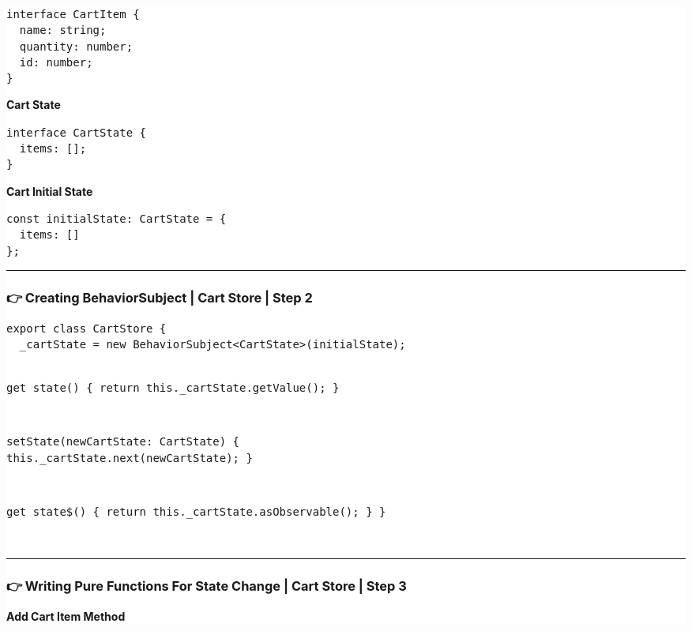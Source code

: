 <pre class="EnlighterJSRAW" data-enlighter-language="generic" data-enlighter-theme="" data-enlighter-highlight="" data-enlighter-linenumbers="" data-enlighter-lineoffset="" data-enlighter-title="" data-enlighter-group="">interface CartItem {
  name: string;
  quantity: number;
  id: number;
}
</pre>
<p></p>
<p></p>
<p><strong>Cart State</strong></p>
<p></p>
<p></p>
<pre class="EnlighterJSRAW" data-enlighter-language="generic" data-enlighter-theme="" data-enlighter-highlight="" data-enlighter-linenumbers="" data-enlighter-lineoffset="" data-enlighter-title="" data-enlighter-group="">interface CartState {
  items: [];
}
</pre>
<p></p>
<p></p>
<p><strong>Cart Initial State</strong></p>
<p></p>
<p></p>
<pre class="EnlighterJSRAW" data-enlighter-language="generic" data-enlighter-theme="" data-enlighter-highlight="" data-enlighter-linenumbers="" data-enlighter-lineoffset="" data-enlighter-title="" data-enlighter-group="">const initialState: CartState = {
  items: []
};
</pre>
<p></p>
<p></p>
<hr class="wp-block-separator" />
</p>
<p></p>
<h3 id="👉-Creating-BehaviorSubject--Cart-Store--Step-2"><a href="https://hackmd.io/cQ1BKlRqSr69zM01Fiyf1A?both#%F0%9F%91%89-Creating-BehaviorSubject--Cart-Store--Step-2"></a>👉 Creating BehaviorSubject | Cart Store | Step 2</h3>
<p></p>
<p></p>
<pre class="EnlighterJSRAW" data-enlighter-language="generic" data-enlighter-theme="" data-enlighter-highlight="" data-enlighter-linenumbers="" data-enlighter-lineoffset="" data-enlighter-title="" data-enlighter-group="">export class CartStore {
  _cartState = new BehaviorSubject&lt;CartState>(initialState);

get state() { return this.\_cartState.getValue(); }

setState(newCartState: CartState) { this.\_cartState.next(newCartState); }

get state$() { return this.\_cartState.asObservable(); } }

</pre>
<p></p>
<p></p>
<hr class="wp-block-separator" />
</p>
<p></p>
<h3 id="👉-Writing-Pure-Functions-For-State-Change--Cart-Store--Step-3"><a href="https://hackmd.io/cQ1BKlRqSr69zM01Fiyf1A?both#%F0%9F%91%89-Writing-Pure-Functions-For-State-Change--Cart-Store--Step-3"></a>👉 Writing Pure Functions For State Change | Cart Store | Step 3</h3>
<p></p>
<p></p>
<p><strong>Add Cart Item Method</strong></p>
<p></p>
<p></p>